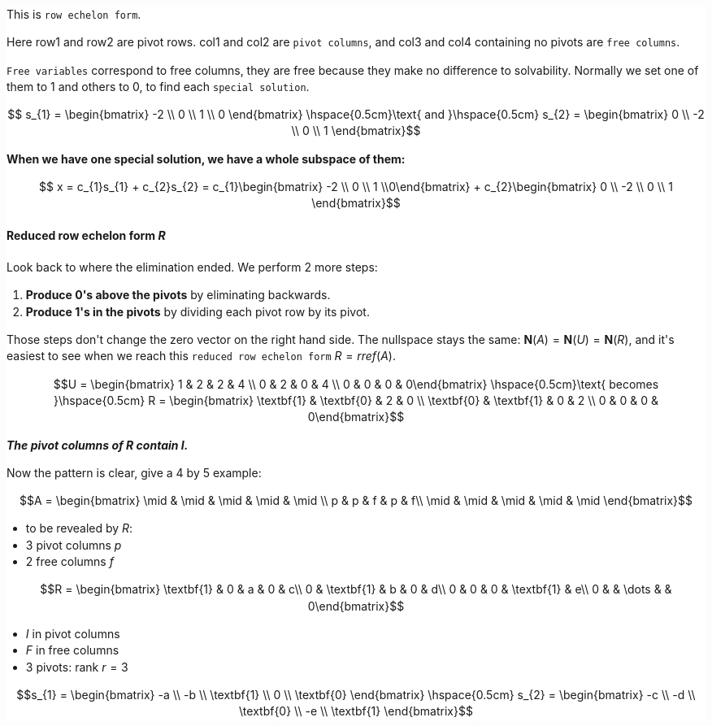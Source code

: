 This is `row echelon form`.

Here row1 and row2 are pivot rows. col1 and col2 are `pivot columns`, and col3 and col4 containing no pivots are `free columns`.

`Free variables` correspond to free columns, they are free because they make no difference to solvability. Normally we set one of them to 1 and others to 0, to find each `special solution`.

$$ s_{1} = \begin{bmatrix} -2 \\ 0 \\ 1 \\ 0 \end{bmatrix}
\hspace{0.5cm}\text{ and }\hspace{0.5cm}
s_{2} = \begin{bmatrix} 0 \\ -2 \\ 0 \\ 1 \end{bmatrix}$$

**When we have one special solution, we have a whole subspace of them:**

$$ x = c_{1}s_{1} + c_{2}s_{2} = c_{1}\begin{bmatrix} -2 \\ 0 \\ 1 \\0\end{bmatrix} + c_{2}\begin{bmatrix} 0 \\ -2 \\ 0 \\ 1 \end{bmatrix}$$

#### Reduced row echelon form $R$

Look back to where the elimination ended. We perform 2 more steps:

1. **Produce 0's above the pivots** by eliminating backwards.
2. **Produce 1's in the pivots** by dividing each pivot row by its pivot.

Those steps don't change the zero vector on the right hand side. The nullspace stays the same: $\mathbf{N}(A) = \mathbf{N}(U) = \mathbf{N}(R)$, and it's easiest to see when we reach this `reduced row echelon form` $R = rref(A)$.

$$U = \begin{bmatrix} 1 & 2 & 2 & 4 \\
					  0 & 2 & 0 & 4 \\
					  0 & 0 & 0 & 0\end{bmatrix}
\hspace{0.5cm}\text{ becomes }\hspace{0.5cm}
R = \begin{bmatrix} \textbf{1} & \textbf{0} & 2 & 0 \\
					  \textbf{0} & \textbf{1} & 0 & 2 \\
					  0 & 0 & 0 & 0\end{bmatrix}$$

_**The pivot columns of $R$ contain $I$.**_

Now the pattern is clear, give a 4 by 5 example:

$$A = \begin{bmatrix} \mid & \mid & \mid & \mid & \mid \\
					  p & p & f & p & f\\
					  \mid & \mid & \mid & \mid & \mid \end{bmatrix}$$

- to be revealed by $R$:
- 3 pivot columns $p$
- 2 free columns $f$

$$R = \begin{bmatrix} \textbf{1} & 0 & a & 0 & c\\
					  0 & \textbf{1} & b & 0 & d\\
					  0 & 0 & 0 & \textbf{1} & e\\
					  0 & & \dots & & 0\end{bmatrix}$$

- $I$ in pivot columns
- $F$ in free columns
- 3 pivots: rank $r = 3$

$$s_{1} = \begin{bmatrix} -a \\ -b \\ \textbf{1} \\ 0 \\ \textbf{0} \end{bmatrix}
\hspace{0.5cm}
s_{2} = \begin{bmatrix}  -c \\ -d \\ \textbf{0} \\ -e \\ \textbf{1} \end{bmatrix}$$
